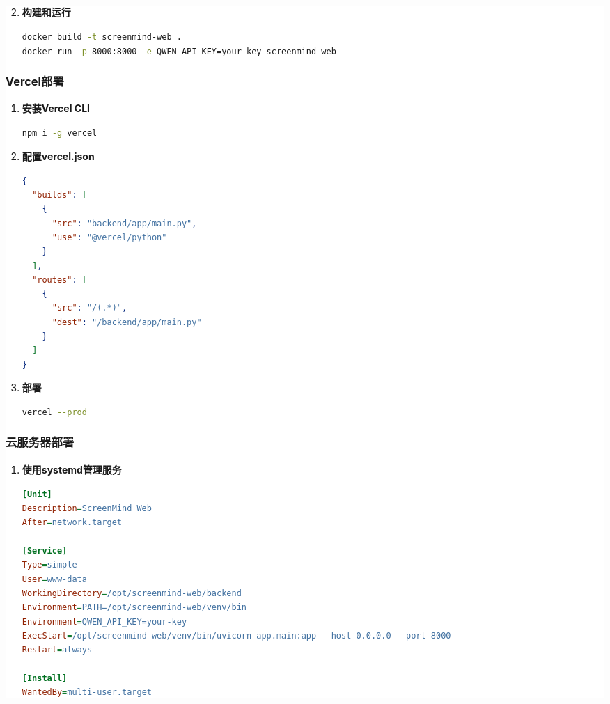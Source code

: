 2. **构建和运行**
   ```bash
   docker build -t screenmind-web .
   docker run -p 8000:8000 -e QWEN_API_KEY=your-key screenmind-web
   ```

### Vercel部署

1. **安装Vercel CLI**
   ```bash
   npm i -g vercel
   ```

2. **配置vercel.json**
   ```json
   {
     "builds": [
       {
         "src": "backend/app/main.py",
         "use": "@vercel/python"
       }
     ],
     "routes": [
       {
         "src": "/(.*)",
         "dest": "/backend/app/main.py"
       }
     ]
   }
   ```

3. **部署**
   ```bash
   vercel --prod
   ```

### 云服务器部署

1. **使用systemd管理服务**
   ```ini
   [Unit]
   Description=ScreenMind Web
   After=network.target

   [Service]
   Type=simple
   User=www-data
   WorkingDirectory=/opt/screenmind-web/backend
   Environment=PATH=/opt/screenmind-web/venv/bin
   Environment=QWEN_API_KEY=your-key
   ExecStart=/opt/screenmind-web/venv/bin/uvicorn app.main:app --host 0.0.0.0 --port 8000
   Restart=always

   [Install]
   WantedBy=multi-user.target
   ```
